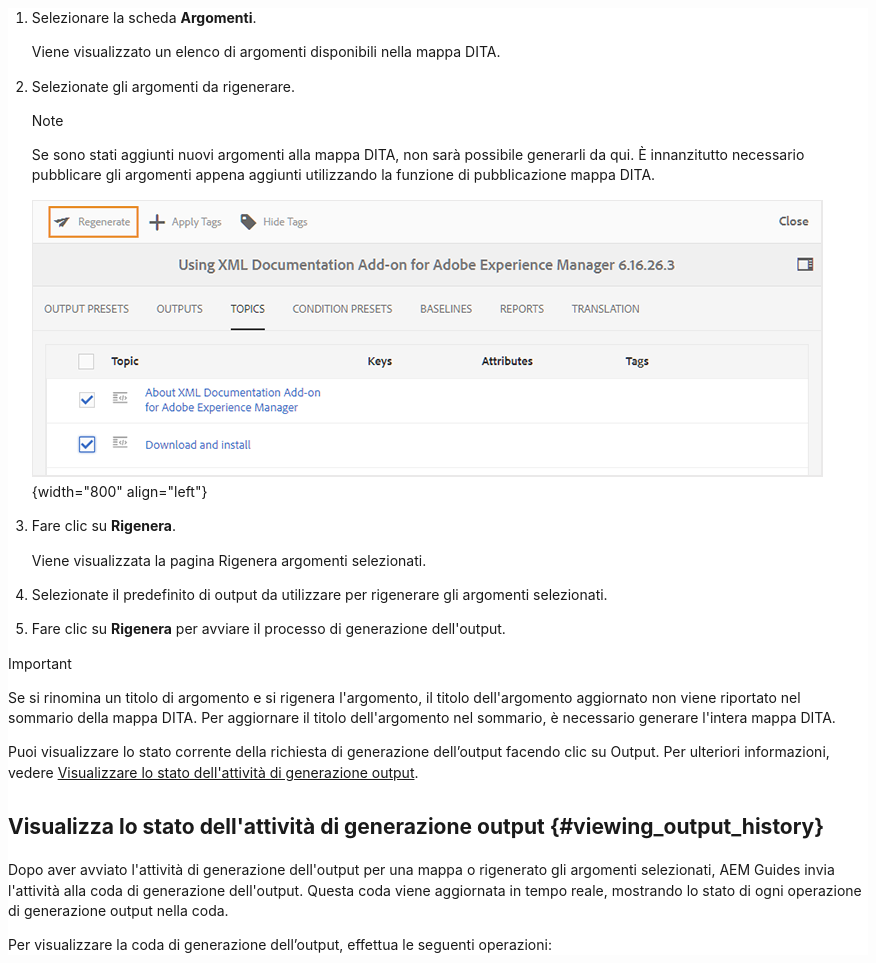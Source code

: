 1. Selezionare la scheda **Argomenti**.

   Viene visualizzato un elenco di argomenti disponibili nella mappa DITA.

1. Selezionate gli argomenti da rigenerare.

   >[!NOTE]
   >
   > Se sono stati aggiunti nuovi argomenti alla mappa DITA, non sarà possibile generarli da qui. È innanzitutto necessario pubblicare gli argomenti appena aggiunti utilizzando la funzione di pubblicazione mappa DITA.

   ![](images/regenerate-topics.png){width="800" align="left"}

1. Fare clic su **Rigenera**.

   Viene visualizzata la pagina Rigenera argomenti selezionati.

1. Selezionate il predefinito di output da utilizzare per rigenerare gli argomenti selezionati.

1. Fare clic su **Rigenera** per avviare il processo di generazione dell&#39;output.


>[!IMPORTANT]
>
> Se si rinomina un titolo di argomento e si rigenera l&#39;argomento, il titolo dell&#39;argomento aggiornato non viene riportato nel sommario della mappa DITA. Per aggiornare il titolo dell&#39;argomento nel sommario, è necessario generare l&#39;intera mappa DITA.

Puoi visualizzare lo stato corrente della richiesta di generazione dell’output facendo clic su Output. Per ulteriori informazioni, vedere [Visualizzare lo stato dell&#39;attività di generazione output](#viewing_output_history).

## Visualizza lo stato dell&#39;attività di generazione output {#viewing_output_history}

Dopo aver avviato l&#39;attività di generazione dell&#39;output per una mappa o rigenerato gli argomenti selezionati, AEM Guides invia l&#39;attività alla coda di generazione dell&#39;output. Questa coda viene aggiornata in tempo reale, mostrando lo stato di ogni operazione di generazione output nella coda.

Per visualizzare la coda di generazione dell’output, effettua le seguenti operazioni:
